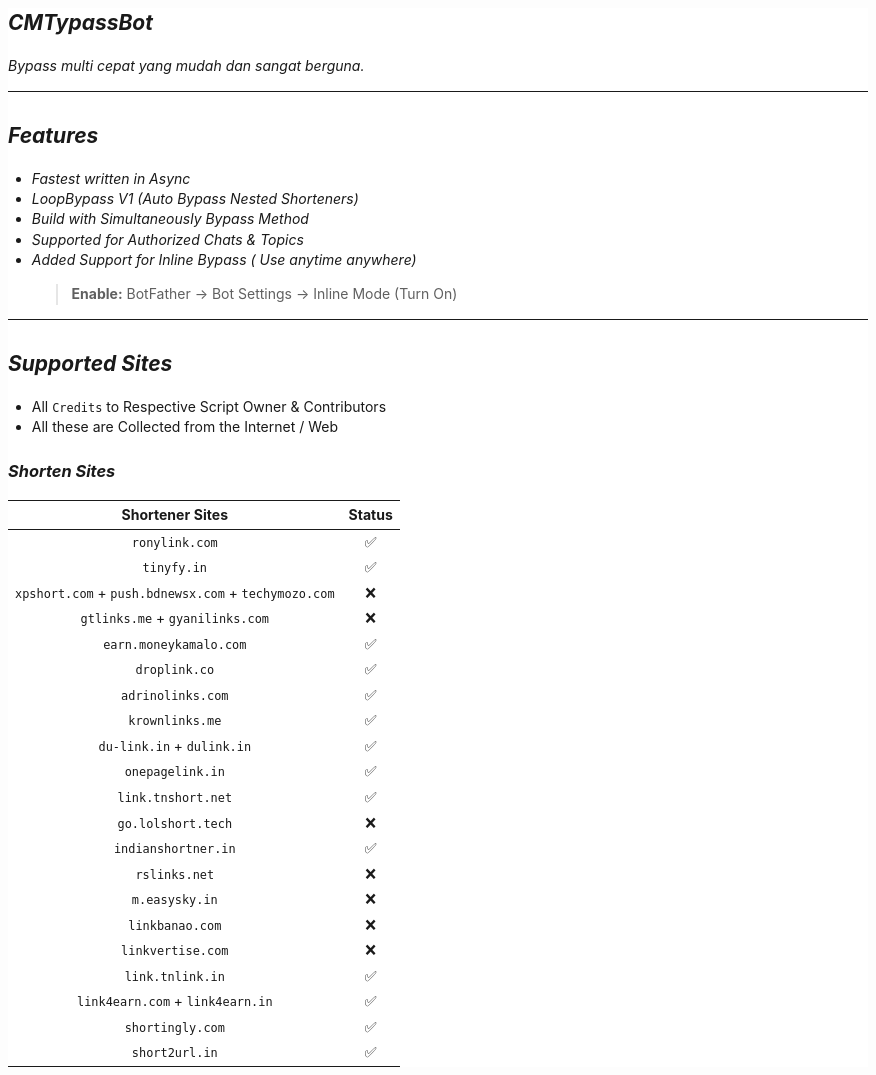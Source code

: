 ## ***CMTypassBot***

<i>Bypass multi cepat yang mudah dan sangat berguna.</i>


</div>

---

## ***Features***
- _Fastest written in Async_
- _LoopBypass V1 (Auto Bypass Nested Shorteners)_
- _Build with Simultaneously Bypass Method_
- _Supported for Authorized Chats & Topics_
- _Added Support for Inline Bypass ( Use anytime anywhere)_
  > **Enable:** BotFather -> Bot Settings -> Inline Mode (Turn On)

---

## ***Supported Sites***
- All `Credits` to Respective Script Owner & Contributors
- All these are Collected from the Internet / Web

### ***Shorten Sites***
| __Shortener Sites__ | __Status__ |
|:--------------------:|:----------:|
|`ronylink.com`|✅️|
|`tinyfy.in`|✅️|
|`xpshort.com` + `push.bdnewsx.com` + `techymozo.com`|❌|
|`gtlinks.me` + `gyanilinks.com`|❌️|
|`earn.moneykamalo.com`|✅️|
|`droplink.co`|✅️|
|`adrinolinks.com`|✅️|
|`krownlinks.me`|✅️|
|`du-link.in` + `dulink.in`|✅️|
|`onepagelink.in`|✅️|
|`link.tnshort.net`|✅️|
|`go.lolshort.tech`|❌️|
|`indianshortner.in`|✅️|
|`rslinks.net`|❌️|
|`m.easysky.in`|❌️|
|`linkbanao.com`|❌️|
|`linkvertise.com`|️❌️|
|`link.tnlink.in`|️✅️|
|`link4earn.com` + `link4earn.in`|✅️|
|`shortingly.com`|️✅️|️
|`short2url.in`|✅️|
